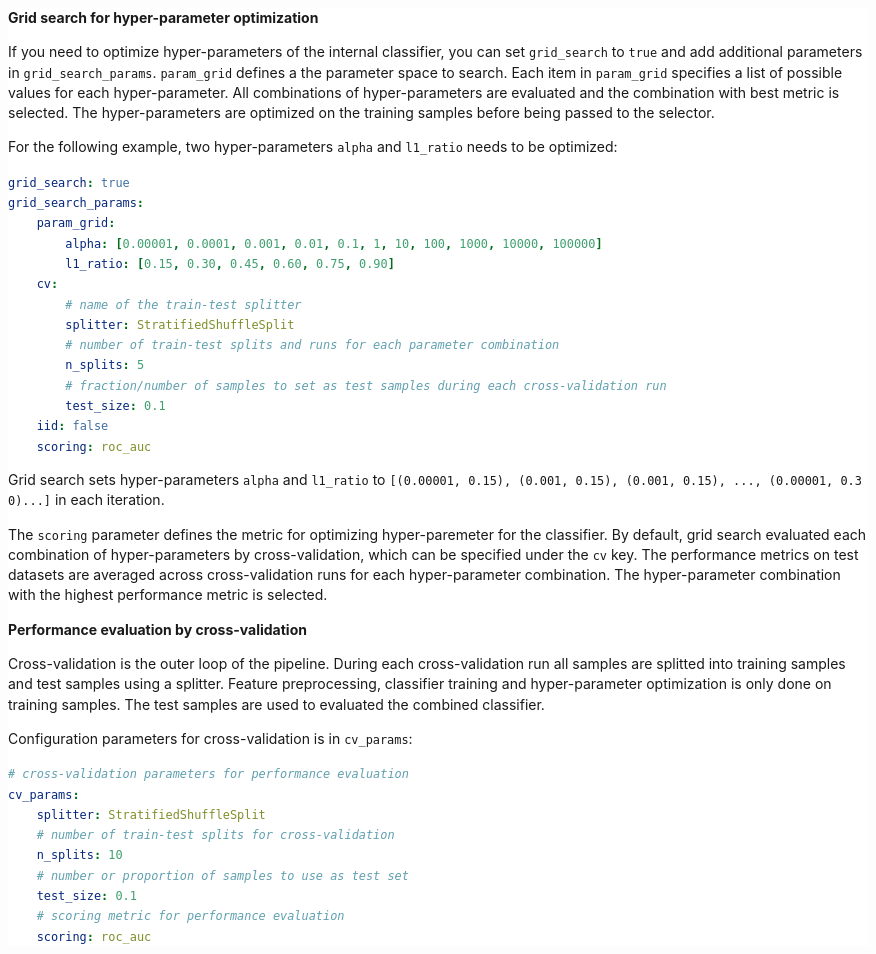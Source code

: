 **Grid search for hyper-parameter optimization**

If you need to optimize hyper-parameters of the internal classifier, you can set `grid_search` to `true`
and add additional parameters in `grid_search_params`.
`param_grid` defines a the parameter space to search. 
Each item in `param_grid` specifies a list of possible values for each hyper-parameter.
All combinations of hyper-parameters are evaluated and the combination with best metric is selected.
The hyper-parameters are optimized on the training samples before being passed to the selector.

For the following example, two hyper-parameters `alpha` and `l1_ratio` needs to be optimized:
```yaml
grid_search: true
grid_search_params:
    param_grid:
        alpha: [0.00001, 0.0001, 0.001, 0.01, 0.1, 1, 10, 100, 1000, 10000, 100000]
        l1_ratio: [0.15, 0.30, 0.45, 0.60, 0.75, 0.90]
    cv:
        # name of the train-test splitter
        splitter: StratifiedShuffleSplit
        # number of train-test splits and runs for each parameter combination
        n_splits: 5
        # fraction/number of samples to set as test samples during each cross-validation run
        test_size: 0.1
    iid: false
    scoring: roc_auc
```

Grid search sets hyper-parameters `alpha` and `l1_ratio` to `[(0.00001, 0.15), (0.001, 0.15), (0.001, 0.15), ..., (0.00001, 0.30)...]`
in each iteration. 

The `scoring` parameter defines the metric for optimizing hyper-paremeter for the classifier.
By default, grid search evaluated each combination of hyper-parameters by cross-validation, which can be specified
under the `cv` key. The performance metrics on test datasets are averaged across cross-validation runs for each
hyper-parameter combination. The hyper-parameter combination with the highest performance metric is selected.

**Performance evaluation by cross-validation**

Cross-validation is the outer loop of the pipeline. During each cross-validation run
all samples are splitted into training samples and test samples using a splitter.
Feature preprocessing, classifier training and hyper-parameter optimization is only done
on training samples. The test samples are used to evaluated the combined classifier.


Configuration parameters for cross-validation is in `cv_params`:
```yaml
# cross-validation parameters for performance evaluation
cv_params:
    splitter: StratifiedShuffleSplit
    # number of train-test splits for cross-validation
    n_splits: 10
    # number or proportion of samples to use as test set
    test_size: 0.1
    # scoring metric for performance evaluation
    scoring: roc_auc
```
